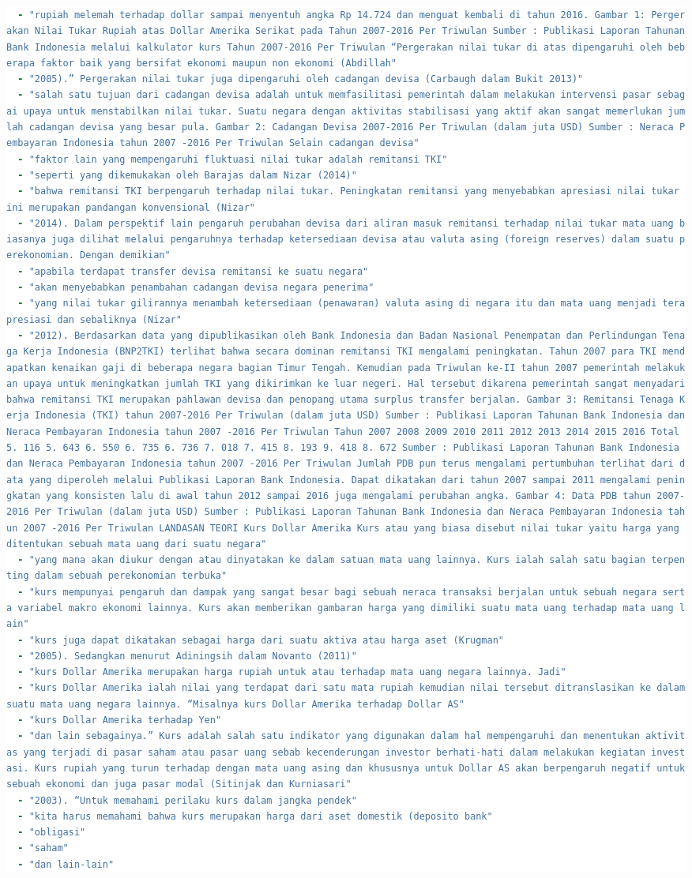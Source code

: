 ```yaml
  - "rupiah melemah terhadap dollar sampai menyentuh angka Rp 14.724 dan menguat kembali di tahun 2016. Gambar 1: Pergerakan Nilai Tukar Rupiah atas Dollar Amerika Serikat pada Tahun 2007-2016 Per Triwulan Sumber : Publikasi Laporan Tahunan Bank Indonesia melalui kalkulator kurs Tahun 2007-2016 Per Triwulan “Pergerakan nilai tukar di atas dipengaruhi oleh beberapa faktor baik yang bersifat ekonomi maupun non ekonomi (Abdillah"
  - "2005).” Pergerakan nilai tukar juga dipengaruhi oleh cadangan devisa (Carbaugh dalam Bukit 2013)"
  - "salah satu tujuan dari cadangan devisa adalah untuk memfasilitasi pemerintah dalam melakukan intervensi pasar sebagai upaya untuk menstabilkan nilai tukar. Suatu negara dengan aktivitas stabilisasi yang aktif akan sangat memerlukan jumlah cadangan devisa yang besar pula. Gambar 2: Cadangan Devisa 2007-2016 Per Triwulan (dalam juta USD) Sumber : Neraca Pembayaran Indonesia tahun 2007 -2016 Per Triwulan Selain cadangan devisa"
  - "faktor lain yang mempengaruhi fluktuasi nilai tukar adalah remitansi TKI"
  - "seperti yang dikemukakan oleh Barajas dalam Nizar (2014)"
  - "bahwa remitansi TKI berpengaruh terhadap nilai tukar. Peningkatan remitansi yang menyebabkan apresiasi nilai tukar ini merupakan pandangan konvensional (Nizar"
  - "2014). Dalam perspektif lain pengaruh perubahan devisa dari aliran masuk remitansi terhadap nilai tukar mata uang biasanya juga dilihat melalui pengaruhnya terhadap ketersediaan devisa atau valuta asing (foreign reserves) dalam suatu perekonomian. Dengan demikian"
  - "apabila terdapat transfer devisa remitansi ke suatu negara"
  - "akan menyebabkan penambahan cadangan devisa negara penerima"
  - "yang nilai tukar gilirannya menambah ketersediaan (penawaran) valuta asing di negara itu dan mata uang menjadi terapresiasi dan sebaliknya (Nizar"
  - "2012). Berdasarkan data yang dipublikasikan oleh Bank Indonesia dan Badan Nasional Penempatan dan Perlindungan Tenaga Kerja Indonesia (BNP2TKI) terlihat bahwa secara dominan remitansi TKI mengalami peningkatan. Tahun 2007 para TKI mendapatkan kenaikan gaji di beberapa negara bagian Timur Tengah. Kemudian pada Triwulan ke-II tahun 2007 pemerintah melakukan upaya untuk meningkatkan jumlah TKI yang dikirimkan ke luar negeri. Hal tersebut dikarena pemerintah sangat menyadari bahwa remitansi TKI merupakan pahlawan devisa dan penopang utama surplus transfer berjalan. Gambar 3: Remitansi Tenaga Kerja Indonesia (TKI) tahun 2007-2016 Per Triwulan (dalam juta USD) Sumber : Publikasi Laporan Tahunan Bank Indonesia dan Neraca Pembayaran Indonesia tahun 2007 -2016 Per Triwulan Tahun 2007 2008 2009 2010 2011 2012 2013 2014 2015 2016 Total 5. 116 5. 643 6. 550 6. 735 6. 736 7. 018 7. 415 8. 193 9. 418 8. 672 Sumber : Publikasi Laporan Tahunan Bank Indonesia dan Neraca Pembayaran Indonesia tahun 2007 -2016 Per Triwulan Jumlah PDB pun terus mengalami pertumbuhan terlihat dari data yang diperoleh melalui Publikasi Laporan Bank Indonesia. Dapat dikatakan dari tahun 2007 sampai 2011 mengalami peningkatan yang konsisten lalu di awal tahun 2012 sampai 2016 juga mengalami perubahan angka. Gambar 4: Data PDB tahun 2007-2016 Per Triwulan (dalam juta USD) Sumber : Publikasi Laporan Tahunan Bank Indonesia dan Neraca Pembayaran Indonesia tahun 2007 -2016 Per Triwulan LANDASAN TEORI Kurs Dollar Amerika Kurs atau yang biasa disebut nilai tukar yaitu harga yang ditentukan sebuah mata uang dari suatu negara"
  - "yang mana akan diukur dengan atau dinyatakan ke dalam satuan mata uang lainnya. Kurs ialah salah satu bagian terpenting dalam sebuah perekonomian terbuka"
  - "kurs mempunyai pengaruh dan dampak yang sangat besar bagi sebuah neraca transaksi berjalan untuk sebuah negara serta variabel makro ekonomi lainnya. Kurs akan memberikan gambaran harga yang dimiliki suatu mata uang terhadap mata uang lain"
  - "kurs juga dapat dikatakan sebagai harga dari suatu aktiva atau harga aset (Krugman"
  - "2005). Sedangkan menurut Adiningsih dalam Novanto (2011)"
  - "kurs Dollar Amerika merupakan harga rupiah untuk atau terhadap mata uang negara lainnya. Jadi"
  - "kurs Dollar Amerika ialah nilai yang terdapat dari satu mata rupiah kemudian nilai tersebut ditranslasikan ke dalam suatu mata uang negara lainnya. “Misalnya kurs Dollar Amerika terhadap Dollar AS"
  - "kurs Dollar Amerika terhadap Yen"
  - "dan lain sebagainya.” Kurs adalah salah satu indikator yang digunakan dalam hal mempengaruhi dan menentukan aktivitas yang terjadi di pasar saham atau pasar uang sebab kecenderungan investor berhati-hati dalam melakukan kegiatan investasi. Kurs rupiah yang turun terhadap dengan mata uang asing dan khususnya untuk Dollar AS akan berpengaruh negatif untuk sebuah ekonomi dan juga pasar modal (Sitinjak dan Kurniasari"
  - "2003). “Untuk memahami perilaku kurs dalam jangka pendek"
  - "kita harus memahami bahwa kurs merupakan harga dari aset domestik (deposito bank"
  - "obligasi"
  - "saham"
  - "dan lain-lain"
```